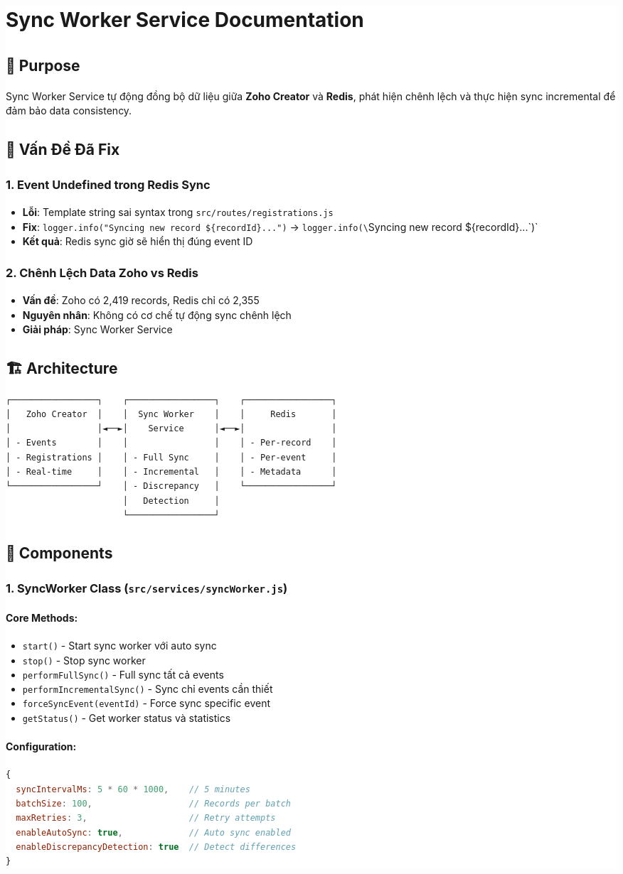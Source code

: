 # Sync Worker Service Documentation

## 🎯 Purpose

Sync Worker Service tự động đồng bộ dữ liệu giữa **Zoho Creator** và **Redis**, phát hiện chênh lệch và thực hiện sync incremental để đảm bảo data consistency.

## 🚨 Vấn Đề Đã Fix

### **1. Event Undefined trong Redis Sync**
- **Lỗi**: Template string sai syntax trong `src/routes/registrations.js`
- **Fix**: `logger.info("Syncing new record ${recordId}...")` → `logger.info(\`Syncing new record ${recordId}...\`)`
- **Kết quả**: Redis sync giờ sẽ hiển thị đúng event ID

### **2. Chênh Lệch Data Zoho vs Redis**
- **Vấn đề**: Zoho có 2,419 records, Redis chỉ có 2,355
- **Nguyên nhân**: Không có cơ chế tự động sync chênh lệch
- **Giải pháp**: Sync Worker Service

## 🏗️ Architecture

```
┌─────────────────┐    ┌─────────────────┐    ┌─────────────────┐
│   Zoho Creator  │    │  Sync Worker    │    │     Redis       │
│                 │◄──►│    Service      │◄──►│                 │
│ - Events        │    │                 │    │ - Per-record    │
│ - Registrations │    │ - Full Sync     │    │ - Per-event     │
│ - Real-time     │    │ - Incremental   │    │ - Metadata      │
└─────────────────┘    │ - Discrepancy   │    └─────────────────┘
                       │   Detection     │
                       └─────────────────┘
```

## 🔧 Components

### **1. SyncWorker Class** (`src/services/syncWorker.js`)

#### **Core Methods:**
- `start()` - Start sync worker với auto sync
- `stop()` - Stop sync worker
- `performFullSync()` - Full sync tất cả events
- `performIncrementalSync()` - Sync chỉ events cần thiết
- `forceSyncEvent(eventId)` - Force sync specific event
- `getStatus()` - Get worker status và statistics

#### **Configuration:**
```javascript
{
  syncIntervalMs: 5 * 60 * 1000,    // 5 minutes
  batchSize: 100,                   // Records per batch
  maxRetries: 3,                    // Retry attempts
  enableAutoSync: true,             // Auto sync enabled
  enableDiscrepancyDetection: true  // Detect differences
}
```
